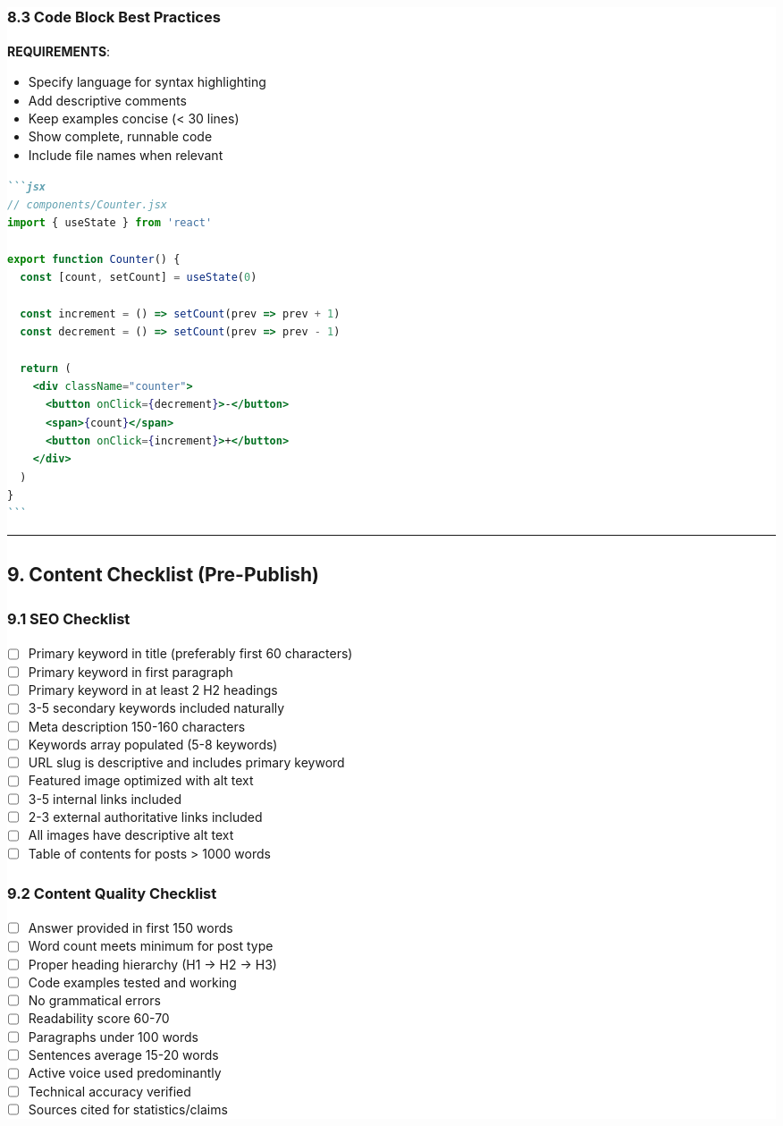 ### 8.3 Code Block Best Practices
**REQUIREMENTS**:
- Specify language for syntax highlighting
- Add descriptive comments
- Keep examples concise (< 30 lines)
- Show complete, runnable code
- Include file names when relevant

````markdown
```jsx
// components/Counter.jsx
import { useState } from 'react'

export function Counter() {
  const [count, setCount] = useState(0)

  const increment = () => setCount(prev => prev + 1)
  const decrement = () => setCount(prev => prev - 1)

  return (
    <div className="counter">
      <button onClick={decrement}>-</button>
      <span>{count}</span>
      <button onClick={increment}>+</button>
    </div>
  )
}
```
````

---

## 9. Content Checklist (Pre-Publish)

### 9.1 SEO Checklist
- [ ] Primary keyword in title (preferably first 60 characters)
- [ ] Primary keyword in first paragraph
- [ ] Primary keyword in at least 2 H2 headings
- [ ] 3-5 secondary keywords included naturally
- [ ] Meta description 150-160 characters
- [ ] Keywords array populated (5-8 keywords)
- [ ] URL slug is descriptive and includes primary keyword
- [ ] Featured image optimized with alt text
- [ ] 3-5 internal links included
- [ ] 2-3 external authoritative links included
- [ ] All images have descriptive alt text
- [ ] Table of contents for posts > 1000 words

### 9.2 Content Quality Checklist
- [ ] Answer provided in first 150 words
- [ ] Word count meets minimum for post type
- [ ] Proper heading hierarchy (H1 → H2 → H3)
- [ ] Code examples tested and working
- [ ] No grammatical errors
- [ ] Readability score 60-70
- [ ] Paragraphs under 100 words
- [ ] Sentences average 15-20 words
- [ ] Active voice used predominantly
- [ ] Technical accuracy verified
- [ ] Sources cited for statistics/claims
